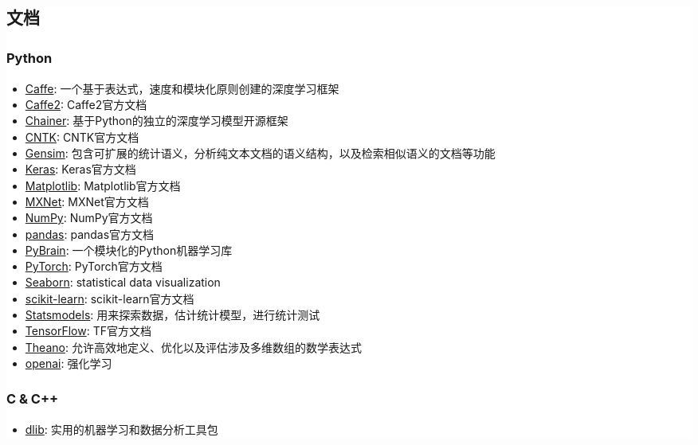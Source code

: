 ## 文档

### Python

- [Caffe](http://caffe.berkeleyvision.org/?from=www.mlhub123.com): 一个基于表达式，速度和模块化原则创建的深度学习框架
- [Caffe2](https://caffe2.ai/docs/getting-started.html?platform=windows&configuration=compile?from=www.mlhub123.com): Caffe2官方文档
- [Chainer](https://docs.chainer.org/en/stable/?from=www.mlhub123.com): 基于Python的独立的深度学习模型开源框架
- [CNTK](https://docs.microsoft.com/en-us/cognitive-toolkit/?from=www.mlhub123.com): CNTK官方文档
- [Gensim](https://radimrehurek.com/gensim/index.html?from=www.mlhub123.com): 包含可扩展的统计语义，分析纯文本文档的语义结构，以及检索相似语义的文档等功能
- [Keras](https://keras.io/?from=www.mlhub123.com): Keras官方文档
- [Matplotlib](https://matplotlib.org/stable/tutorials/index.html?from=www.mlhub123.com): Matplotlib官方文档
- [MXNet](https://mxnet.incubator.apache.org/api/python/docs/tutorials/?from=www.mlhub123.com): MXNet官方文档
- [NumPy](http://www.numpy.org/?from=www.mlhub123.com): NumPy官方文档
- [pandas](http://pandas.pydata.org/pandas-docs/stable/?from=www.mlhub123.com): pandas官方文档
- [PyBrain](http://pybrain.org/docs/?from=www.mlhub123.com): 一个模块化的Python机器学习库
- [PyTorch](https://pytorch.org/tutorials/?from=www.mlhub123.com): PyTorch官方文档
- [Seaborn](https://seaborn.pydata.org/?from=www.mlhub123.com): statistical data visualization
- [scikit-learn](http://scikit-learn.org/stable/documentation.html?from=www.mlhub123.com): scikit-learn官方文档
- [Statsmodels](http://www.statsmodels.org/stable/index.html?from=www.mlhub123.com): 用来探索数据，估计统计模型，进行统计测试
- [TensorFlow](https://www.tensorflow.org/tutorials/?from=www.mlhub123.com): TF官方文档
- [Theano](http://deeplearning.net/software/theano/?from=www.mlhub123.com): 允许高效地定义、优化以及评估涉及多维数组的数学表达式
- [openai](https://spinningup.openai.com/en/latest/?from=www.mlhub123.com): 强化学习

### C & C++
- [dlib](http://dlib.net?from=www.mlhub123.com): 实用的机器学习和数据分析工具包
